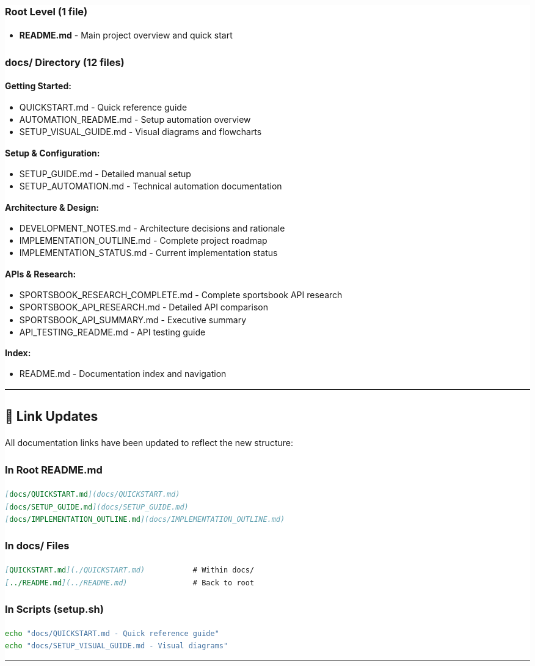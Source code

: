 ### Root Level (1 file)

- **README.md** - Main project overview and quick start

### docs/ Directory (12 files)

**Getting Started:**
- QUICKSTART.md - Quick reference guide
- AUTOMATION_README.md - Setup automation overview
- SETUP_VISUAL_GUIDE.md - Visual diagrams and flowcharts

**Setup & Configuration:**
- SETUP_GUIDE.md - Detailed manual setup
- SETUP_AUTOMATION.md - Technical automation documentation

**Architecture & Design:**
- DEVELOPMENT_NOTES.md - Architecture decisions and rationale
- IMPLEMENTATION_OUTLINE.md - Complete project roadmap
- IMPLEMENTATION_STATUS.md - Current implementation status

**APIs & Research:**
- SPORTSBOOK_RESEARCH_COMPLETE.md - Complete sportsbook API research
- SPORTSBOOK_API_RESEARCH.md - Detailed API comparison
- SPORTSBOOK_API_SUMMARY.md - Executive summary
- API_TESTING_README.md - API testing guide

**Index:**
- README.md - Documentation index and navigation

---

## 🔗 Link Updates

All documentation links have been updated to reflect the new structure:

### In Root README.md

```markdown
[docs/QUICKSTART.md](docs/QUICKSTART.md)
[docs/SETUP_GUIDE.md](docs/SETUP_GUIDE.md)
[docs/IMPLEMENTATION_OUTLINE.md](docs/IMPLEMENTATION_OUTLINE.md)
```

### In docs/ Files

```markdown
[QUICKSTART.md](./QUICKSTART.md)           # Within docs/
[../README.md](../README.md)               # Back to root
```

### In Scripts (setup.sh)

```bash
echo "docs/QUICKSTART.md - Quick reference guide"
echo "docs/SETUP_VISUAL_GUIDE.md - Visual diagrams"
```

---